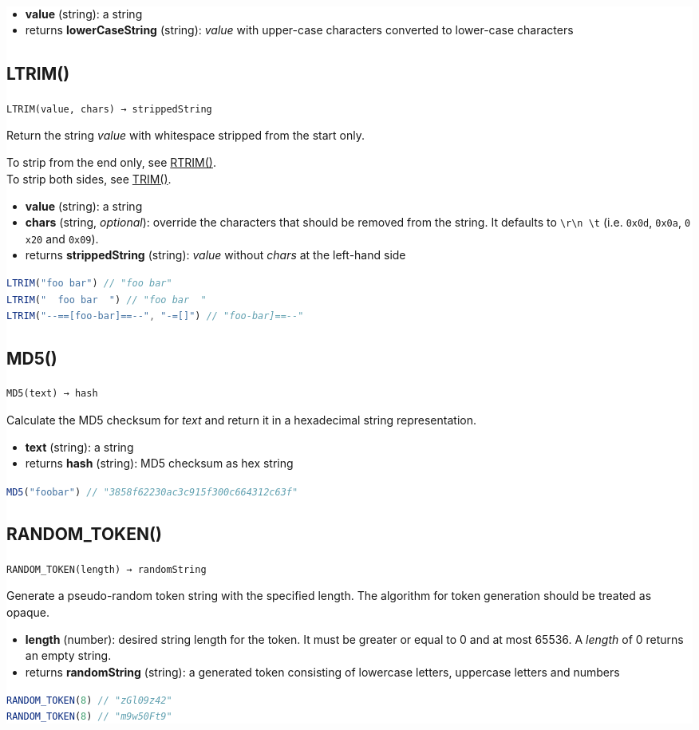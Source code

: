 - **value** (string): a string
- returns **lowerCaseString** (string): *value* with upper-case characters converted
  to lower-case characters

LTRIM()
-------

`LTRIM(value, chars) → strippedString`

Return the string *value* with whitespace stripped from the start only.

To strip from the end only, see [RTRIM()](#rtrim).<br>
To strip both sides, see [TRIM()](#trim).

- **value** (string): a string
- **chars** (string, *optional*): override the characters that should
  be removed from the string. It defaults to `\r\n \t` (i.e. `0x0d`, `0x0a`,
  `0x20` and `0x09`).
- returns **strippedString** (string): *value* without *chars* at the
  left-hand side

```js
LTRIM("foo bar") // "foo bar"
LTRIM("  foo bar  ") // "foo bar  "
LTRIM("--==[foo-bar]==--", "-=[]") // "foo-bar]==--"
```

MD5()
-----

`MD5(text) → hash`

Calculate the MD5 checksum for *text* and return it in a hexadecimal
string representation.

- **text** (string): a string
- returns **hash** (string): MD5 checksum as hex string

```js
MD5("foobar") // "3858f62230ac3c915f300c664312c63f"
```

RANDOM_TOKEN()
--------------

`RANDOM_TOKEN(length) → randomString`

Generate a pseudo-random token string with the specified length.
The algorithm for token generation should be treated as opaque.

- **length** (number): desired string length for the token. It must be greater
  or equal to 0 and at most 65536. A *length* of 0 returns an empty string.
- returns **randomString** (string): a generated token consisting of lowercase
  letters, uppercase letters and numbers

```js
RANDOM_TOKEN(8) // "zGl09z42"
RANDOM_TOKEN(8) // "m9w50Ft9"
```

